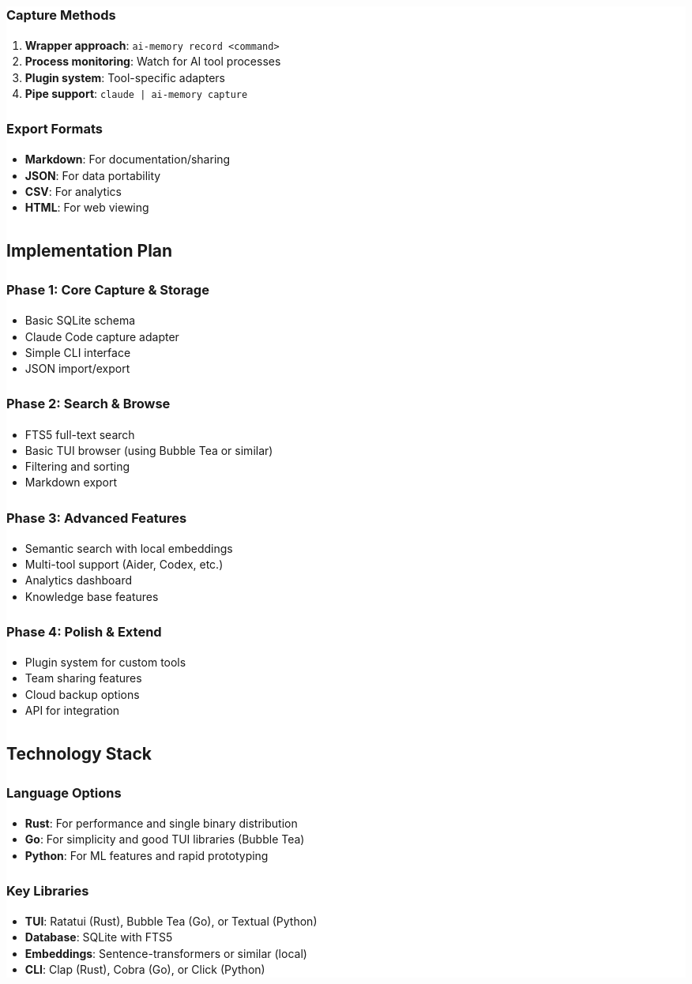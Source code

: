 ### Capture Methods
1. **Wrapper approach**: `ai-memory record <command>`
2. **Process monitoring**: Watch for AI tool processes
3. **Plugin system**: Tool-specific adapters
4. **Pipe support**: `claude | ai-memory capture`

### Export Formats
- **Markdown**: For documentation/sharing
- **JSON**: For data portability
- **CSV**: For analytics
- **HTML**: For web viewing

## Implementation Plan

### Phase 1: Core Capture & Storage
- Basic SQLite schema
- Claude Code capture adapter
- Simple CLI interface
- JSON import/export

### Phase 2: Search & Browse
- FTS5 full-text search
- Basic TUI browser (using Bubble Tea or similar)
- Filtering and sorting
- Markdown export

### Phase 3: Advanced Features
- Semantic search with local embeddings
- Multi-tool support (Aider, Codex, etc.)
- Analytics dashboard
- Knowledge base features

### Phase 4: Polish & Extend
- Plugin system for custom tools
- Team sharing features
- Cloud backup options
- API for integration

## Technology Stack

### Language Options
- **Rust**: For performance and single binary distribution
- **Go**: For simplicity and good TUI libraries (Bubble Tea)
- **Python**: For ML features and rapid prototyping

### Key Libraries
- **TUI**: Ratatui (Rust), Bubble Tea (Go), or Textual (Python)
- **Database**: SQLite with FTS5
- **Embeddings**: Sentence-transformers or similar (local)
- **CLI**: Clap (Rust), Cobra (Go), or Click (Python)
